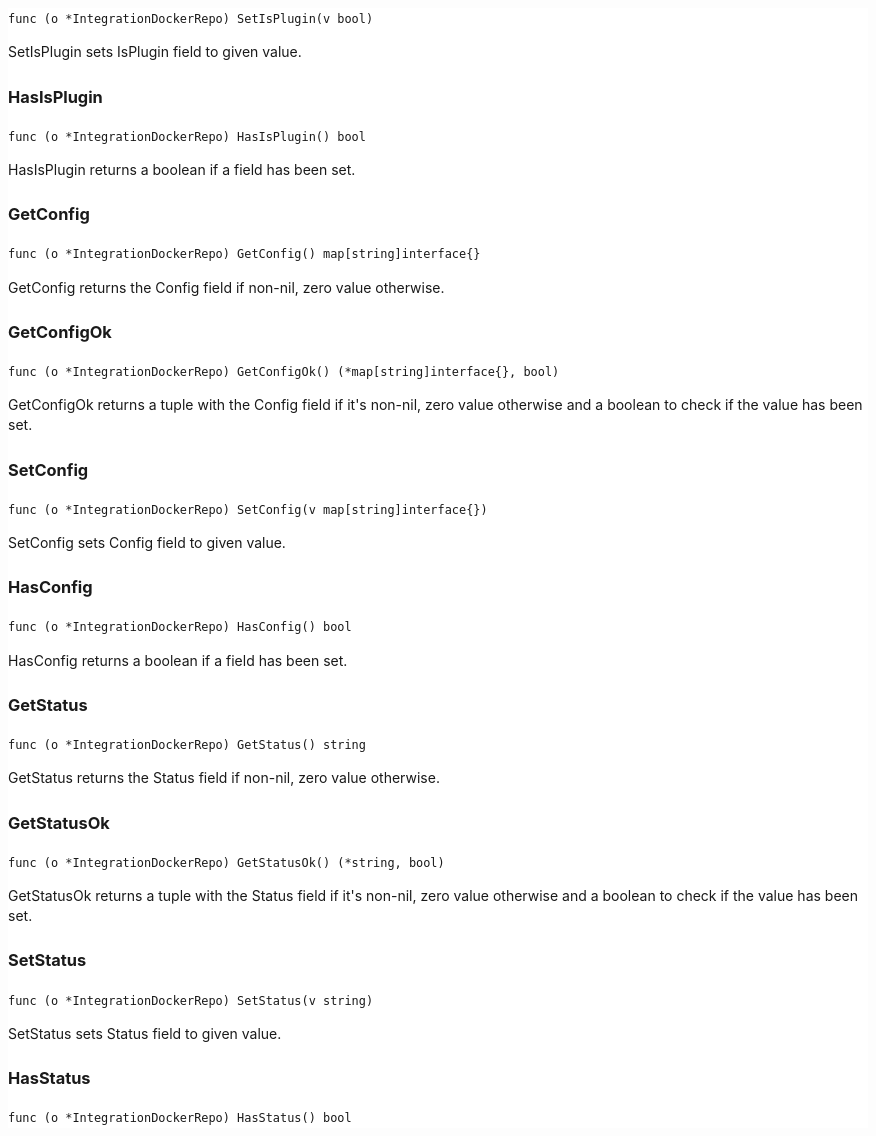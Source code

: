 `func (o *IntegrationDockerRepo) SetIsPlugin(v bool)`

SetIsPlugin sets IsPlugin field to given value.

### HasIsPlugin

`func (o *IntegrationDockerRepo) HasIsPlugin() bool`

HasIsPlugin returns a boolean if a field has been set.

### GetConfig

`func (o *IntegrationDockerRepo) GetConfig() map[string]interface{}`

GetConfig returns the Config field if non-nil, zero value otherwise.

### GetConfigOk

`func (o *IntegrationDockerRepo) GetConfigOk() (*map[string]interface{}, bool)`

GetConfigOk returns a tuple with the Config field if it's non-nil, zero value otherwise
and a boolean to check if the value has been set.

### SetConfig

`func (o *IntegrationDockerRepo) SetConfig(v map[string]interface{})`

SetConfig sets Config field to given value.

### HasConfig

`func (o *IntegrationDockerRepo) HasConfig() bool`

HasConfig returns a boolean if a field has been set.

### GetStatus

`func (o *IntegrationDockerRepo) GetStatus() string`

GetStatus returns the Status field if non-nil, zero value otherwise.

### GetStatusOk

`func (o *IntegrationDockerRepo) GetStatusOk() (*string, bool)`

GetStatusOk returns a tuple with the Status field if it's non-nil, zero value otherwise
and a boolean to check if the value has been set.

### SetStatus

`func (o *IntegrationDockerRepo) SetStatus(v string)`

SetStatus sets Status field to given value.

### HasStatus

`func (o *IntegrationDockerRepo) HasStatus() bool`
